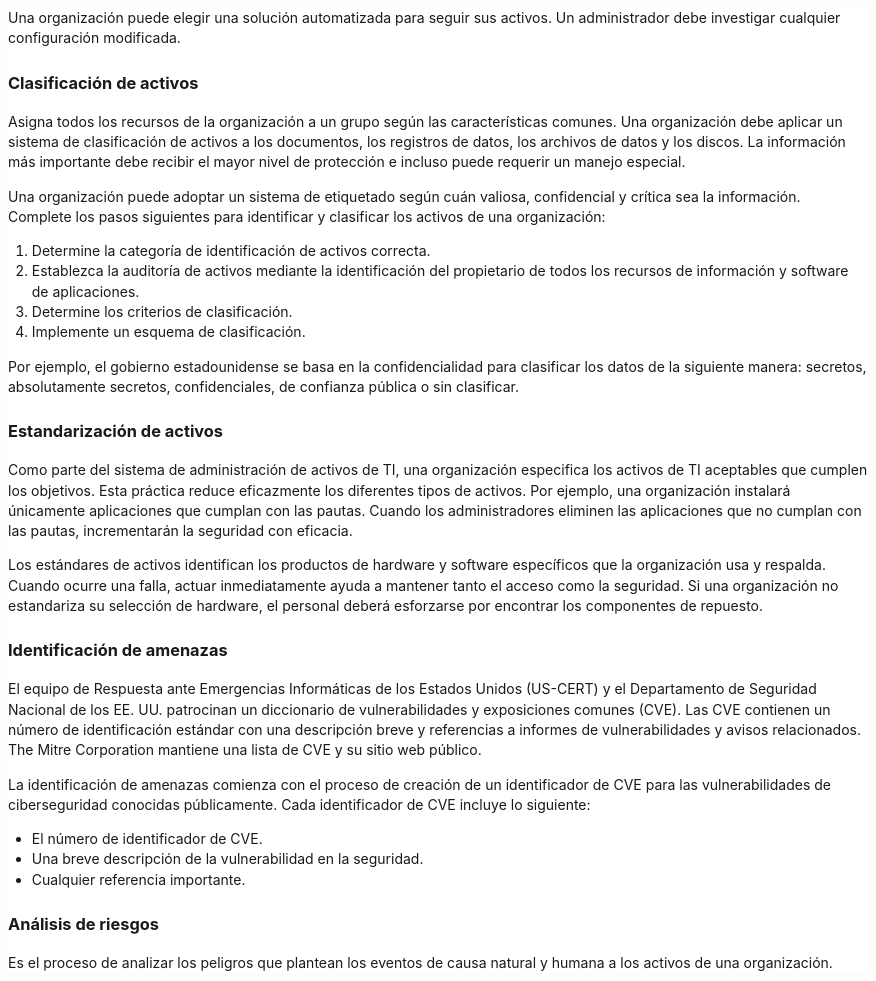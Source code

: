 Una organización puede elegir una solución automatizada para seguir sus activos. Un administrador debe investigar cualquier configuración modificada.

### Clasificación de activos

Asigna todos los recursos de la organización a un grupo según las características comunes. Una organización debe aplicar un sistema de clasificación de activos a los documentos, los registros de datos, los archivos de datos y los discos. La información más importante debe recibir el mayor nivel de protección e incluso puede requerir un manejo especial.

Una organización puede adoptar un sistema de etiquetado según cuán valiosa, confidencial y crítica sea la información. Complete los pasos siguientes para identificar y clasificar los activos de una organización:
1. Determine la categoría de identificación de activos correcta.
2. Establezca la auditoría de activos mediante la identificación del propietario de todos los recursos de información y software de aplicaciones.
3. Determine los criterios de clasificación.
4. Implemente un esquema de clasificación.

Por ejemplo, el gobierno estadounidense se basa en la confidencialidad para clasificar los datos de la siguiente manera: secretos, absolutamente secretos, confidenciales, de confianza pública o sin clasificar.

### Estandarización de activos

Como parte del sistema de administración de activos de TI, una organización especifica los activos de TI aceptables que cumplen los objetivos. Esta práctica reduce eficazmente los diferentes tipos de activos. Por ejemplo, una organización instalará únicamente aplicaciones que cumplan con las pautas. Cuando los administradores eliminen las aplicaciones que no cumplan con las pautas, incrementarán la seguridad con eficacia.

Los estándares de activos identifican los productos de hardware y software específicos que la organización usa y respalda. Cuando ocurre una falla, actuar inmediatamente ayuda a mantener tanto el acceso como la seguridad. Si una organización no estandariza su selección de hardware, el personal deberá esforzarse por encontrar los componentes de repuesto.

### Identificación de amenazas

El equipo de Respuesta ante Emergencias Informáticas de los Estados Unidos (US-CERT) y el Departamento de Seguridad Nacional de los EE. UU. patrocinan un diccionario de vulnerabilidades y exposiciones comunes (CVE). Las CVE contienen un número de identificación estándar con una descripción breve y referencias a informes de vulnerabilidades y avisos relacionados. The Mitre Corporation mantiene una lista de CVE y su sitio web público.

La identificación de amenazas comienza con el proceso de creación de un identificador de CVE para las vulnerabilidades de ciberseguridad conocidas públicamente. Cada identificador de CVE incluye lo siguiente:
-   El número de identificador de CVE.
-   Una breve descripción de la vulnerabilidad en la seguridad.
-   Cualquier referencia importante.

### Análisis de riesgos

Es el proceso de analizar los peligros que plantean los eventos de causa natural y humana a los activos de una organización.
